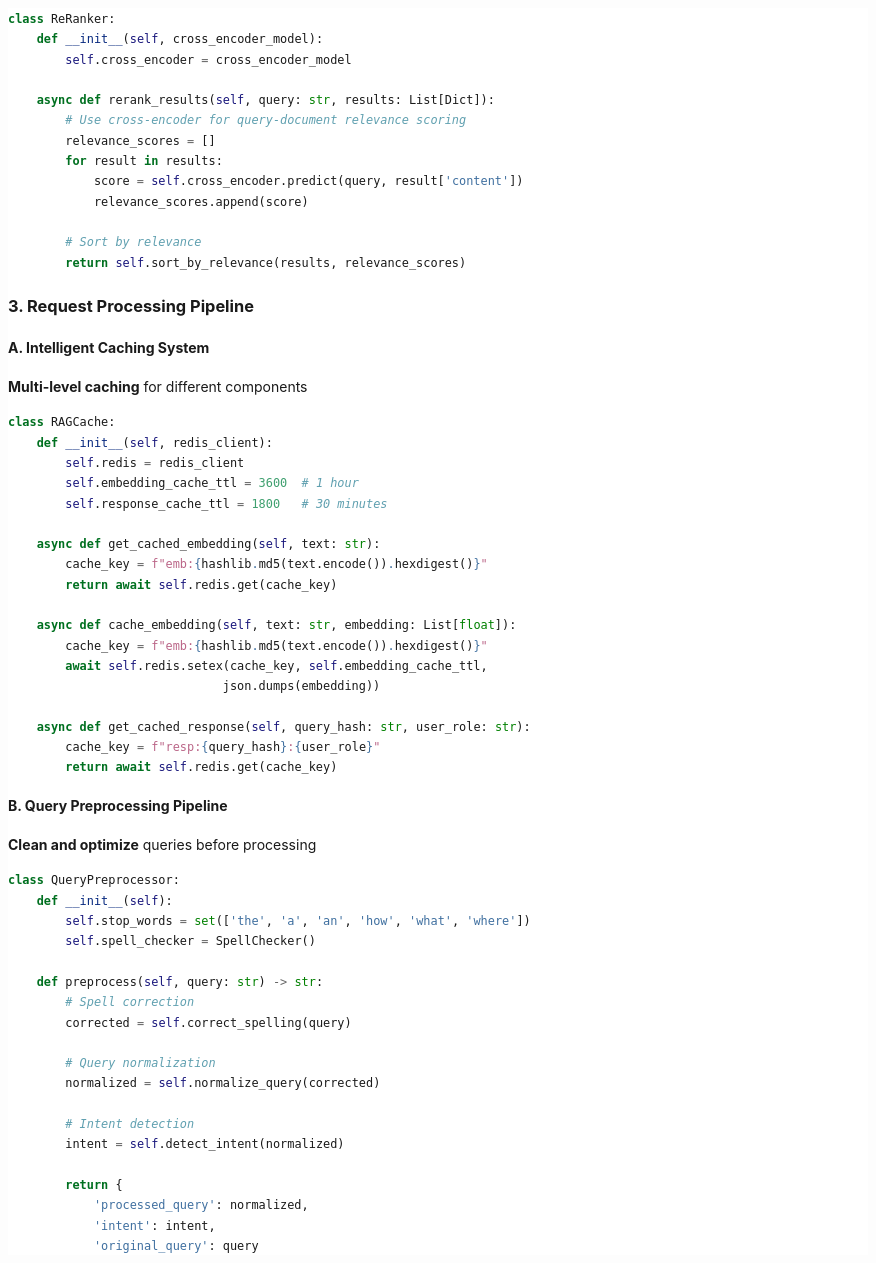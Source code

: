 ```python
class ReRanker:
    def __init__(self, cross_encoder_model):
        self.cross_encoder = cross_encoder_model
    
    async def rerank_results(self, query: str, results: List[Dict]):
        # Use cross-encoder for query-document relevance scoring
        relevance_scores = []
        for result in results:
            score = self.cross_encoder.predict(query, result['content'])
            relevance_scores.append(score)
        
        # Sort by relevance
        return self.sort_by_relevance(results, relevance_scores)
```

### 3. Request Processing Pipeline

#### A. Intelligent Caching System
**Multi-level caching** for different components

```python
class RAGCache:
    def __init__(self, redis_client):
        self.redis = redis_client
        self.embedding_cache_ttl = 3600  # 1 hour
        self.response_cache_ttl = 1800   # 30 minutes
    
    async def get_cached_embedding(self, text: str):
        cache_key = f"emb:{hashlib.md5(text.encode()).hexdigest()}"
        return await self.redis.get(cache_key)
    
    async def cache_embedding(self, text: str, embedding: List[float]):
        cache_key = f"emb:{hashlib.md5(text.encode()).hexdigest()}"
        await self.redis.setex(cache_key, self.embedding_cache_ttl, 
                              json.dumps(embedding))
    
    async def get_cached_response(self, query_hash: str, user_role: str):
        cache_key = f"resp:{query_hash}:{user_role}"
        return await self.redis.get(cache_key)
```

#### B. Query Preprocessing Pipeline
**Clean and optimize** queries before processing

```python
class QueryPreprocessor:
    def __init__(self):
        self.stop_words = set(['the', 'a', 'an', 'how', 'what', 'where'])
        self.spell_checker = SpellChecker()
    
    def preprocess(self, query: str) -> str:
        # Spell correction
        corrected = self.correct_spelling(query)
        
        # Query normalization
        normalized = self.normalize_query(corrected)
        
        # Intent detection
        intent = self.detect_intent(normalized)
        
        return {
            'processed_query': normalized,
            'intent': intent,
            'original_query': query
```